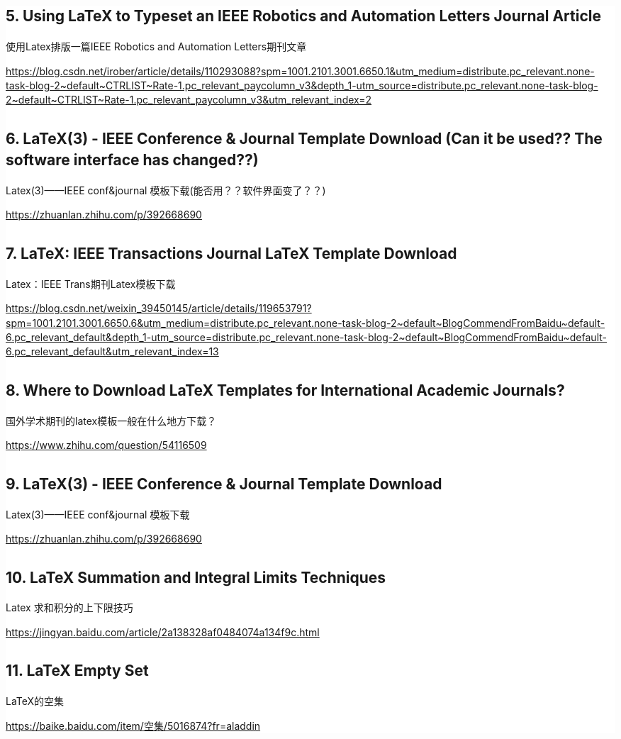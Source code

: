 ## 5. Using LaTeX to Typeset an IEEE Robotics and Automation Letters Journal Article

使用Latex排版一篇IEEE Robotics and Automation Letters期刊文章

https://blog.csdn.net/irober/article/details/110293088?spm=1001.2101.3001.6650.1&utm_medium=distribute.pc_relevant.none-task-blog-2~default~CTRLIST~Rate-1.pc_relevant_paycolumn_v3&depth_1-utm_source=distribute.pc_relevant.none-task-blog-2~default~CTRLIST~Rate-1.pc_relevant_paycolumn_v3&utm_relevant_index=2

## 6. LaTeX(3) - IEEE Conference & Journal Template Download (Can it be used?? The software interface has changed??)

Latex(3)——IEEE conf&journal 模板下载(能否用？？软件界面变了？？)

https://zhuanlan.zhihu.com/p/392668690

## 7. LaTeX: IEEE Transactions Journal LaTeX Template Download

Latex：IEEE Trans期刊Latex模板下载

https://blog.csdn.net/weixin_39450145/article/details/119653791?spm=1001.2101.3001.6650.6&utm_medium=distribute.pc_relevant.none-task-blog-2~default~BlogCommendFromBaidu~default-6.pc_relevant_default&depth_1-utm_source=distribute.pc_relevant.none-task-blog-2~default~BlogCommendFromBaidu~default-6.pc_relevant_default&utm_relevant_index=13

## 8. Where to Download LaTeX Templates for International Academic Journals?

国外学术期刊的latex模板一般在什么地方下载？

https://www.zhihu.com/question/54116509

## 9. LaTeX(3) - IEEE Conference & Journal Template Download

Latex(3)——IEEE conf&journal 模板下载

https://zhuanlan.zhihu.com/p/392668690


## 10. LaTeX Summation and Integral Limits Techniques

Latex 求和积分的上下限技巧

https://jingyan.baidu.com/article/2a138328af0484074a134f9c.html

## 11. LaTeX Empty Set

LaTeX的空集

https://baike.baidu.com/item/空集/5016874?fr=aladdin
